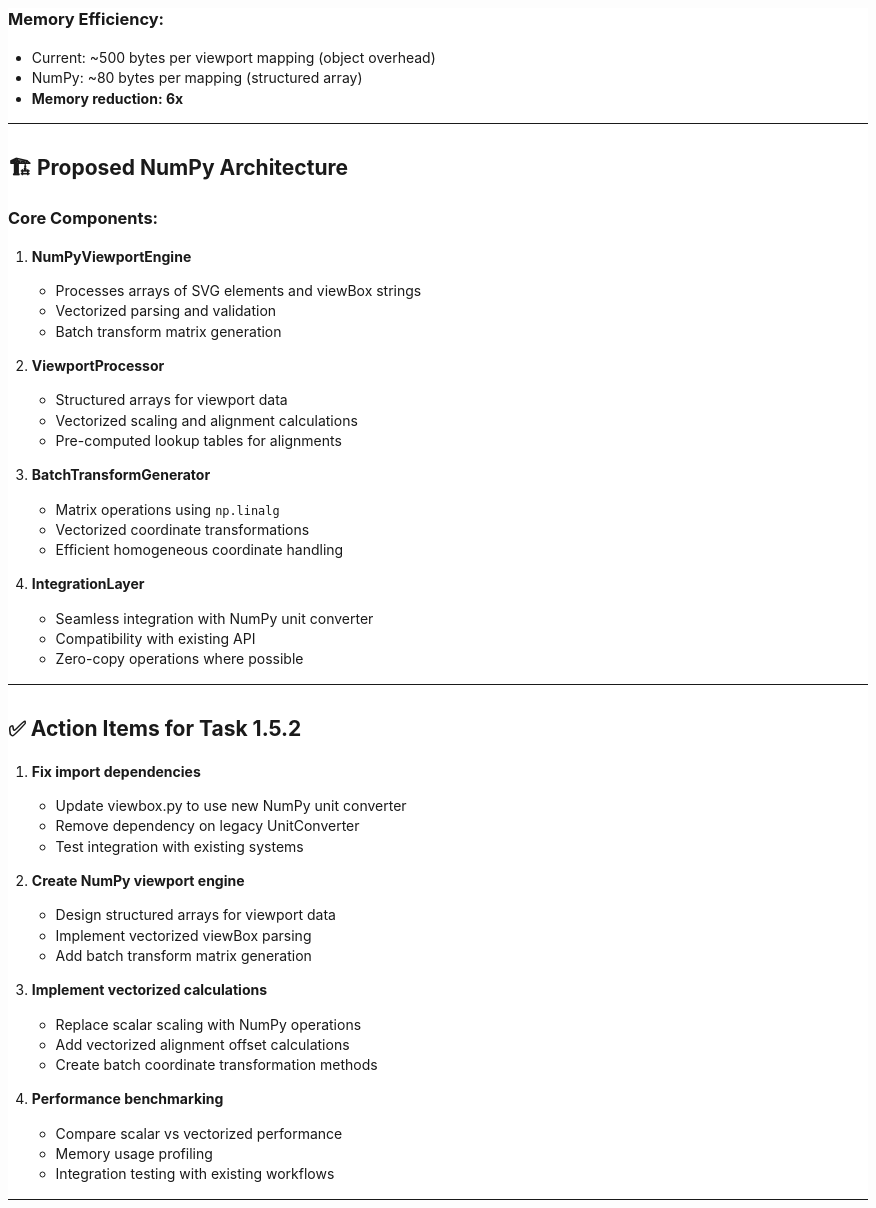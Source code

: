### **Memory Efficiency:**
- Current: ~500 bytes per viewport mapping (object overhead)
- NumPy: ~80 bytes per mapping (structured array)
- **Memory reduction: 6x**

---

## 🏗️ Proposed NumPy Architecture

### **Core Components:**

1. **NumPyViewportEngine**
   - Processes arrays of SVG elements and viewBox strings
   - Vectorized parsing and validation
   - Batch transform matrix generation

2. **ViewportProcessor**
   - Structured arrays for viewport data
   - Vectorized scaling and alignment calculations
   - Pre-computed lookup tables for alignments

3. **BatchTransformGenerator**
   - Matrix operations using `np.linalg`
   - Vectorized coordinate transformations
   - Efficient homogeneous coordinate handling

4. **IntegrationLayer**
   - Seamless integration with NumPy unit converter
   - Compatibility with existing API
   - Zero-copy operations where possible

---

## ✅ Action Items for Task 1.5.2

1. **Fix import dependencies**
   - Update viewbox.py to use new NumPy unit converter
   - Remove dependency on legacy UnitConverter
   - Test integration with existing systems

2. **Create NumPy viewport engine**
   - Design structured arrays for viewport data
   - Implement vectorized viewBox parsing
   - Add batch transform matrix generation

3. **Implement vectorized calculations**
   - Replace scalar scaling with NumPy operations
   - Add vectorized alignment offset calculations
   - Create batch coordinate transformation methods

4. **Performance benchmarking**
   - Compare scalar vs vectorized performance
   - Memory usage profiling
   - Integration testing with existing workflows

---